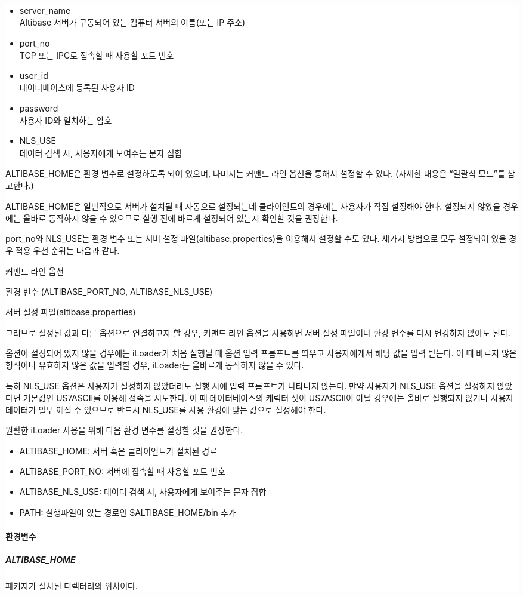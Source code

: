 -   server_name  
    Altibase 서버가 구동되어 있는 컴퓨터 서버의 이름(또는 IP 주소)

-   port_no  
    TCP 또는 IPC로 접속할 때 사용할 포트 번호

-   user_id  
    데이터베이스에 등록된 사용자 ID

-   password  
    사용자 ID와 일치하는 암호

-   NLS_USE  
    데이터 검색 시, 사용자에게 보여주는 문자 집합

ALTIBASE_HOME은 환경 변수로 설정하도록 되어 있으며, 나머지는 커맨드 라인 옵션을
통해서 설정할 수 있다. (자세한 내용은 “일괄식 모드”를 참고한다.)

ALTIBASE_HOME은 일반적으로 서버가 설치될 때 자동으로 설정되는데 클라이언트의
경우에는 사용자가 직접 설정해야 한다. 설정되지 않았을 경우에는 올바로 동작하지
않을 수 있으므로 실행 전에 바르게 설정되어 있는지 확인할 것을 권장한다.

port_no와 NLS_USE는 환경 변수 또는 서버 설정 파일(altibase.properties)을
이용해서 설정할 수도 있다. 세가지 방법으로 모두 설정되어 있을 경우 적용 우선
순위는 다음과 같다.

커맨드 라인 옵션

환경 변수 (ALTIBASE_PORT_NO, ALTIBASE_NLS_USE)

서버 설정 파일(altibase.properties)

그러므로 설정된 값과 다른 옵션으로 연결하고자 할 경우, 커맨드 라인 옵션을
사용하면 서버 설정 파일이나 환경 변수를 다시 변경하지 않아도 된다.

옵션이 설정되어 있지 않을 경우에는 iLoader가 처음 실행될 때 옵션 입력 프롬프트를
띄우고 사용자에게서 해당 값을 입력 받는다. 이 때 바르지 않은 형식이나 유효하지
않은 값을 입력할 경우, iLoader는 올바르게 동작하지 않을 수 있다.

특히 NLS_USE 옵션은 사용자가 설정하지 않았더라도 실행 시에 입력 프롬프트가
나타나지 않는다. 만약 사용자가 NLS_USE 옵션을 설정하지 않았다면 기본값인
US7ASCII를 이용해 접속을 시도한다. 이 때 데이터베이스의 캐릭터 셋이 US7ASCII이
아닐 경우에는 올바로 실행되지 않거나 사용자 데이터가 일부 깨질 수 있으므로
반드시 NLS_USE를 사용 환경에 맞는 값으로 설정해야 한다.

원활한 iLoader 사용을 위해 다음 환경 변수를 설정할 것을 권장한다.

-   ALTIBASE_HOME: 서버 혹은 클라이언트가 설치된 경로

-   ALTIBASE_PORT_NO: 서버에 접속할 때 사용할 포트 번호

-   ALTIBASE_NLS_USE: 데이터 검색 시, 사용자에게 보여주는 문자 집합

-   PATH: 실행파일이 있는 경로인 \$ALTIBASE_HOME/bin 추가

#### 환경변수

##### ALTIBASE_HOME

패키지가 설치된 디렉터리의 위치이다.
